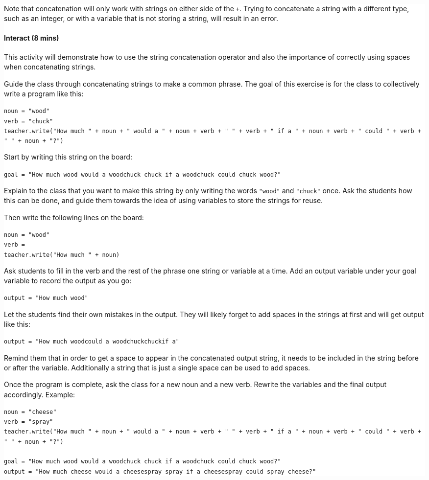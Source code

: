 Note that concatenation will only work with strings on either side of the `+`. Trying to concatenate a string with a different type, such as an integer, or with a variable that is not storing a string, will result in an error.

#### Interact (8 mins)
This activity will demonstrate how to use the string concatenation operator and also the importance of correctly using spaces when concatenating strings.

Guide the class through concatenating strings to make a common phrase. The goal of this exercise is for the class to collectively write a program like this:

```
noun = "wood"
verb = "chuck"
teacher.write("How much " + noun + " would a " + noun + verb + " " + verb + " if a " + noun + verb + " could " + verb + " " + noun + "?")
```

Start by writing this string on the board:

```
goal = "How much wood would a woodchuck chuck if a woodchuck could chuck wood?"
```

Explain to the class that you want to make this string by only writing the words `"wood"` and `"chuck"` once. Ask the students how this can be done, and guide them towards the idea of using variables to store the strings for reuse.

Then write the following lines on the board:

```
noun = "wood"
verb =
teacher.write("How much " + noun)
```

Ask students to fill in the verb and the rest of the phrase one string or variable at a time. Add an output variable under your goal variable to record the output as you go:

```
output = "How much wood"
```

Let the students find their own mistakes in the output. They will likely forget to add spaces in the strings at first and will get output like this:

```
output = "How much woodcould a woodchuckchuckif a"
```

Remind them that in order to get a space to appear in the concatenated output string, it needs to be included in the string before or after the variable. Additionally a string that is just a single space can be used to add spaces.


Once the program is complete, ask the class for a new noun and a new verb. Rewrite the variables and the final output accordingly. Example:

```
noun = "cheese"
verb = "spray"
teacher.write("How much " + noun + " would a " + noun + verb + " " + verb + " if a " + noun + verb + " could " + verb + " " + noun + "?")

goal = "How much wood would a woodchuck chuck if a woodchuck could chuck wood?"
output = "How much cheese would a cheesespray spray if a cheesespray could spray cheese?"
```
